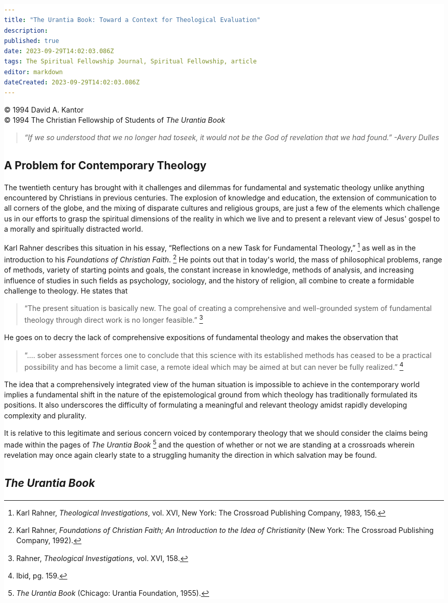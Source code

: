 ```yaml
---
title: "The Urantia Book: Toward a Context for Theological Evaluation"
description: 
published: true
date: 2023-09-29T14:02:03.086Z
tags: The Spiritual Fellowship Journal, Spiritual Fellowship, article
editor: markdown
dateCreated: 2023-09-29T14:02:03.086Z
---
```


<p class="v-card v-sheet theme--light gray lighten-3 px-2">© 1994 David A. Kantor<br>© 1994 The Christian Fellowship of Students of <i>The Urantia Book</i></p>

> _“If we so understood that we no longer had toseek, it would not be the God of revelation that we had found.” -Avery Dulles_

## A Problem for Contemporary Theology

The twentieth century has brought with it challenges and dilemmas for fundamental and systematic theology unlike anything encountered by Christians in previous centuries. The explosion of knowledge and education, the extension of communication to all corners of the globe, and the mixing of disparate cultures and religious groups, are just a few of the elements which challenge us in our efforts to grasp the spiritual dimensions of the reality in which we live and to present a relevant view of Jesus' gospel to a morally and spiritually distracted world.

Karl Rahner describes this situation in his essay, “Reflections on a new Task for Fundamental Theology,” [^1] as well as in the introduction to his _Foundations of Christian Faith_. [^2] He points out that in today's world, the mass of philosophical problems, range of methods, variety of starting points and goals, the constant increase in knowledge, methods of analysis, and increasing influence of studies in such fields as psychology, sociology, and the history of religion, all combine to create a formidable challenge to theology. He states that

> “The present situation is basically new. The goal of creating a comprehensive and well-grounded system of fundamental theology through direct work is no longer feasible.” [^3]

He goes on to decry the lack of comprehensive expositions of fundamental theology and makes the observation that

> “.... sober assessment forces one to conclude that this science with its established methods has ceased to be a practical possibility and has become a limit case, a remote ideal which may be aimed at but can never be fully realized.” [^4]

The idea that a comprehensively integrated view of the human situation is impossible to achieve in the contemporary world implies a fundamental shift in the nature of the epistemological ground from which theology has traditionally formulated its positions. It also underscores the difficulty of formulating a meaningful and relevant theology amidst rapidly developing complexity and plurality.

It is relative to this legitimate and serious concern voiced by contemporary theology that we should consider the claims being made within the pages of _The Urantia Book_ [^5] and the question of whether or not we are standing at a crossroads wherein revelation may once again clearly state to a struggling humanity the direction in which salvation may be found.

## _The Urantia Book_


[^1]: Karl Rahner, _Theological Investigations_, vol. XVI, New York: The Crossroad Publishing Company, 1983, 156.
[^2]: Karl Rahner, _Foundations of Christian Faith; An Introduction to the Idea of Christianity_ (New York: The Crossroad Publishing Company, 1992).
[^3]: Rahner, _Theological Investigations_, vol. XVI, 158.
[^4]: Ibid, pg. 159.
[^5]: _The Urantia Book_ (Chicago: Urantia Foundation, 1955).
[^6]: H. Richard Niebuhr, _The Kingdom of God in America_ (Middletown: Wesleyan University Press, 1988), vii.
[^7]: Richard Swinburne, _Revelation, From Metaphor to Analogy_ (Oxford: Clarendon Press, 1992).
[^8]: D. S. Russell, _Divine Disclosure; An Introduction to Jewish Apocalyptic_ (Minneapolis: Fortress Press, 1992).
[^9]: Ernest Troeltsch, _The Christian Faith_ (Minneapolis: Fortress Press, 1991).
[^10]: Benjamin A. Reist, _Processive Revelation_ (Louisville: Westminster/John Knox Press, 1992).
[^11]: Karl Rahner, _Foundations of Christian Faith_ (New York: The Crossroad Publishing Co., 1992).
[^12]: Ibid., 139
[^13]: Avery Dulles, _Revelation Theology: A History_ (New York: Herder and Herder, 1969).
[^14]: Avery Dulles, _Models of Revelation_ (New York: Doubleday, 1983).
[^16]: H. Richard Niebuhr, _The Meaning of Revelation_ (New York: Macmillan Publishing Co., 1941).
[^17]: Dulles, _Revelation Theology_.
[^18]: Dulles, _Revelation Theology_.
[^19]: _The Urantia Book_, [UB 101:4.2](/en/The_Urantia_Book/101#p4_2).
[^20]: _The Urantia Book_, [UB 0:12.11](/en/The_Urantia_Book/0#p12_11).
[^21]: _The Urantia Book_, [UB 0:12.12](/en/The_Urantia_Book/0#p12_12).
[^22]: H. R. Niebuhr, _The Meaning of Revelation_, 68.
[^23]: _The Urantia Book_, [UB 101:1.4](/en/The_Urantia_Book/101#p1_4).
[^24]: Michael J. Buckley, S. J., _At the Origins of Modern Atheism_ (London: Yale University Press, 1987), 35.
[^25]: Avery Dulles, _Models of Revelation_ (New York: Doubleday, 1983).
[^26]: Swineburne, _Revelation, From Metaphor to Analogy_.
[^27]: Niebuhr, _The Meaning of Revelation_.
[^28]: Rahner, _Foundations of Christian Faith_, 157.
[^29]: Ibid, 173.
[^30]: Matthew Block, [“Some Human Sources of _The Urantia Book_,”](/en/article/Matthew_Block/Some_Human_Sources_of_UB) _The Spiritual Fellowship Journal_ (Spring 1993): 9-13. Significant possibilities for critical textual and literary analysis exist for future students.
[^31]: _The Urantia Book_, [UB 195:10.21](/en/The_Urantia_Book/195#p10_21).